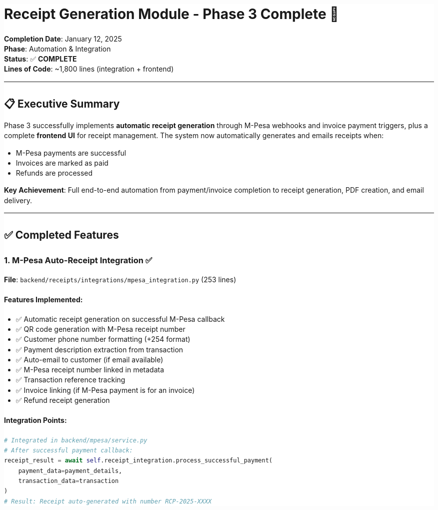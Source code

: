 # Receipt Generation Module - Phase 3 Complete 🎉

**Completion Date**: January 12, 2025  
**Phase**: Automation & Integration  
**Status**: ✅ **COMPLETE**  
**Lines of Code**: ~1,800 lines (integration + frontend)

---

## 📋 Executive Summary

Phase 3 successfully implements **automatic receipt generation** through M-Pesa webhooks and invoice payment triggers, plus a complete **frontend UI** for receipt management. The system now automatically generates and emails receipts when:
- M-Pesa payments are successful
- Invoices are marked as paid
- Refunds are processed

**Key Achievement**: Full end-to-end automation from payment/invoice completion to receipt generation, PDF creation, and email delivery.

---

## ✅ Completed Features

### 1. M-Pesa Auto-Receipt Integration ✅

**File**: `backend/receipts/integrations/mpesa_integration.py` (253 lines)

#### Features Implemented:
- ✅ Automatic receipt generation on successful M-Pesa callback
- ✅ QR code generation with M-Pesa receipt number
- ✅ Customer phone number formatting (+254 format)
- ✅ Payment description extraction from transaction
- ✅ Auto-email to customer (if email available)
- ✅ M-Pesa receipt number linked in metadata
- ✅ Transaction reference tracking
- ✅ Invoice linking (if M-Pesa payment is for an invoice)
- ✅ Refund receipt generation

#### Integration Points:
```python
# Integrated in backend/mpesa/service.py
# After successful payment callback:
receipt_result = await self.receipt_integration.process_successful_payment(
    payment_data=payment_details,
    transaction_data=transaction
)
# Result: Receipt auto-generated with number RCP-2025-XXXX
```
